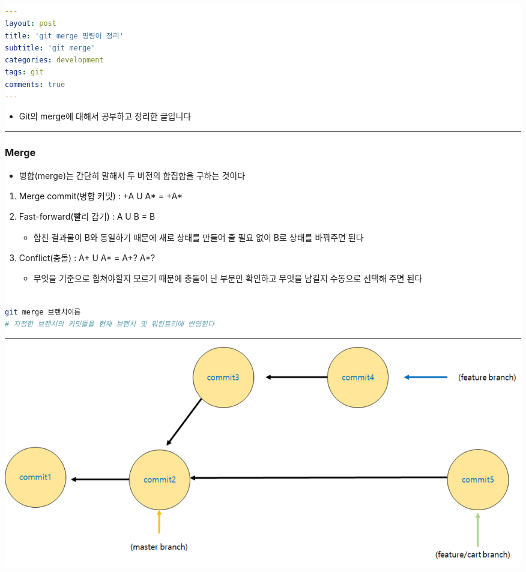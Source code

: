 ```yaml
---
layout: post
title: 'git merge 명령어 정리'
subtitle: 'git merge'
categories: development
tags: git
comments: true
---
```


- Git의 merge에 대해서 공부하고 정리한 글입니다

---

### Merge

- 병합(merge)는 간단히 말해서 두 버전의 합집합을 구하는 것이다

1. Merge commit(병합 커밋) : +A U A* = +A*

2. Fast-forward(빨리 감기) : A U B = B

   - 합친 결과물이 B와 동일하기 때문에 새로 상태를 만들어 줄 필요 없이 B로 상태를 바꿔주면 된다

3. Conflict(충돌) : A+ U A* = A+? A*?
   - 무엇을 기준으로 합쳐야할지 모르기 때문에 충돌이 난 부분만 확인하고 무엇을 남길지 수동으로 선택해 주면 된다

```bash

git merge 브랜치이름
# 지정한 브랜치의 커밋들을 현재 브랜치 및 워킹트리에 반영한다


```

---

<img src='images/2020-08-02-git-branch-merge5.png'>
